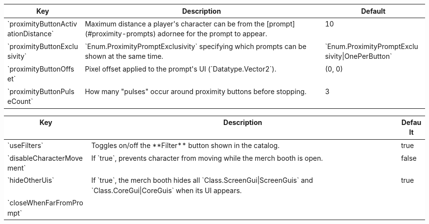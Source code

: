 <TabItem label="Proximity Prompts">
<table>
<thead>
	<tr>
		<th>Key</th>
		<th>Description</th>
		<th>Default</th>
	</tr>
</thead>
<tbody>
	<tr>
		<td>`proximityButtonActivationDistance`</td>
		<td>Maximum distance a player's character can be from the [prompt](#proximity-prompts) adornee for the prompt to appear.</td>
		<td>10</td>
	</tr>
	<tr>
		<td>`proximityButtonExclusivity`</td>
		<td>`Enum.ProximityPromptExclusivity` specifying which prompts can be shown at the same time.</td>
		<td>`Enum.ProximityPromptExclusivity|OnePerButton`</td>
	</tr>
	<tr>
		<td>`proximityButtonOffset`</td>
		<td>Pixel offset applied to the prompt's UI (`Datatype.Vector2`).</td>
		<td>(0, 0)</td>
	</tr>
	<tr>
		<td>`proximityButtonPulseCount`</td>
		<td>How many "pulses" occur around proximity buttons before stopping.</td>
		<td>3</td>
	</tr>
</tbody>
</table>
</TabItem>
<TabItem label="Behavior">
<table>
<thead>
	<tr>
		<th>Key</th>
		<th>Description</th>
		<th>Default</th>
	</tr>
</thead>
<tbody>
	<tr>
		<td>`useFilters`</td>
		<td>Toggles on/off the **Filter** button shown in the catalog.</td>
		<td>true</td>
	</tr>
	<tr>
		<td>`disableCharacterMovement`</td>
		<td>If `true`, prevents character from moving while the merch booth is open.</td>
		<td>false</td>
	</tr>
	<tr>
		<td>`hideOtherUis`</td>
		<td>If `true`, the merch booth hides all `Class.ScreenGui|ScreenGuis` and `Class.CoreGui|CoreGuis` when its UI appears.</td>
		<td>true</td>
	</tr>
	<tr>
		<td>`closeWhenFarFromPrompt`</td>